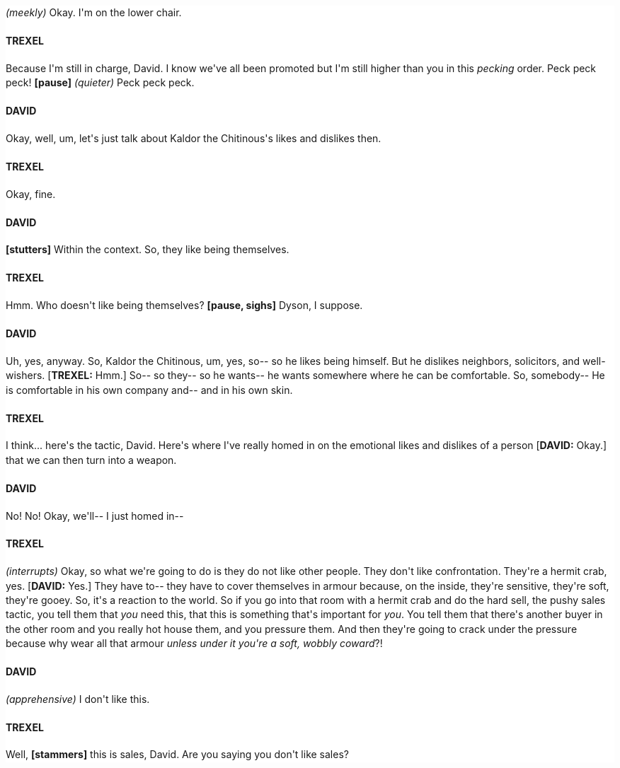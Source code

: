 _(meekly)_ Okay. I'm on the lower chair.

#### TREXEL

Because I'm still in charge, David. I know we've all been promoted but I'm still higher than you in this *pecking* order. Peck peck peck! __[pause]__ *(quieter)* Peck peck peck.

#### DAVID

Okay, well, um, let's just talk about Kaldor the Chitinous's likes and dislikes then.

#### TREXEL

Okay, fine.

#### DAVID

__[stutters]__ Within the context. So, they like being themselves.

#### TREXEL

Hmm. Who doesn't like being themselves? __[pause, sighs]__ Dyson, I suppose.

#### DAVID

Uh, yes, anyway. So, Kaldor the Chitinous, um, yes, so-- so he likes being himself. But he dislikes neighbors, solicitors, and well-wishers. [__TREXEL:__ Hmm.] So-- so they-- so he wants-- he wants somewhere where he can be comfortable. So, somebody-- He is comfortable in his own company and-- and in his own skin.

#### TREXEL

I think... here's the tactic, David. Here's where I've really homed in on the emotional likes and dislikes of a person [__DAVID:__ Okay.] that we can then turn into a weapon.

#### DAVID

No! No! Okay, we'll-- I just homed in--

#### TREXEL

_(interrupts)_ Okay, so what we're going to do is they do not like other people. They don't like confrontation. They're a hermit crab, yes. [__DAVID:__ Yes.] They have to-- they have to cover themselves in armour because, on the inside, they're sensitive, they're soft, they're gooey. So, it's a reaction to the world. So if you go into that room with a hermit crab and do the hard sell, the pushy sales tactic, you tell them that *you* need this, that this is something that's important for *you*. You tell them that there's another buyer in the other room and you really hot house them, and you pressure them. And then they're going to crack under the pressure because why wear all that armour *unless under it you're a soft, wobbly coward*?!

#### DAVID

_(apprehensive)_ I don't like this.

#### TREXEL

Well, __[stammers]__ this is sales, David. Are you saying you don't like sales?
